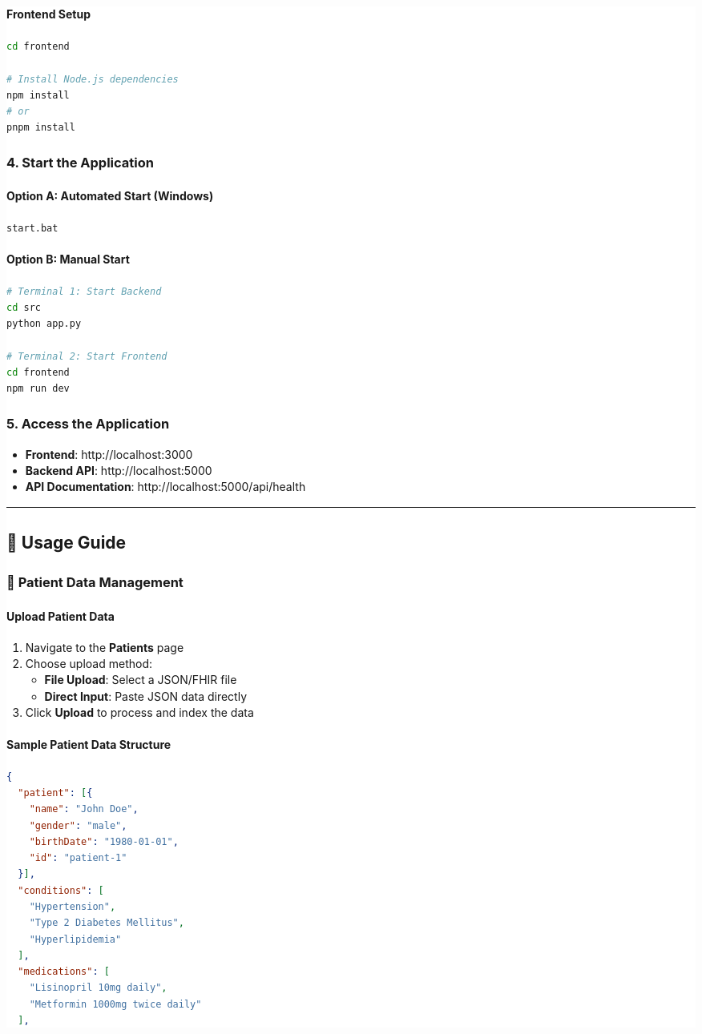 #### Frontend Setup
```bash
cd frontend

# Install Node.js dependencies
npm install
# or
pnpm install
```

### 4. Start the Application

#### Option A: Automated Start (Windows)
```bash
start.bat
```

#### Option B: Manual Start
```bash
# Terminal 1: Start Backend
cd src
python app.py

# Terminal 2: Start Frontend
cd frontend
npm run dev
```

### 5. Access the Application
- **Frontend**: http://localhost:3000
- **Backend API**: http://localhost:5000
- **API Documentation**: http://localhost:5000/api/health

---

## 📖 Usage Guide

### 🏥 **Patient Data Management**

#### Upload Patient Data
1. Navigate to the **Patients** page
2. Choose upload method:
   - **File Upload**: Select a JSON/FHIR file
   - **Direct Input**: Paste JSON data directly
3. Click **Upload** to process and index the data

#### Sample Patient Data Structure
```json
{
  "patient": [{
    "name": "John Doe",
    "gender": "male",
    "birthDate": "1980-01-01",
    "id": "patient-1"
  }],
  "conditions": [
    "Hypertension",
    "Type 2 Diabetes Mellitus",
    "Hyperlipidemia"
  ],
  "medications": [
    "Lisinopril 10mg daily",
    "Metformin 1000mg twice daily"
  ],
```